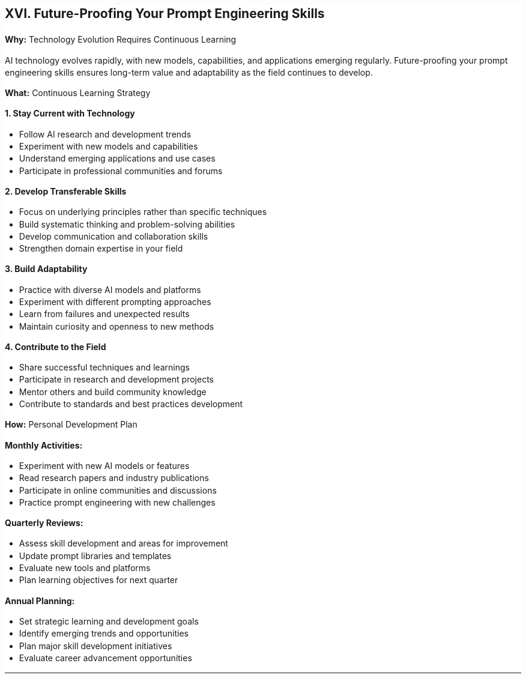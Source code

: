 
## XVI. Future-Proofing Your Prompt Engineering Skills

**Why:** Technology Evolution Requires Continuous Learning

AI technology evolves rapidly, with new models, capabilities, and applications emerging regularly. Future-proofing your prompt engineering skills ensures long-term value and adaptability as the field continues to develop.

**What:** Continuous Learning Strategy

**1. Stay Current with Technology**
- Follow AI research and development trends
- Experiment with new models and capabilities
- Understand emerging applications and use cases
- Participate in professional communities and forums

**2. Develop Transferable Skills**
- Focus on underlying principles rather than specific techniques
- Build systematic thinking and problem-solving abilities
- Develop communication and collaboration skills
- Strengthen domain expertise in your field

**3. Build Adaptability**
- Practice with diverse AI models and platforms
- Experiment with different prompting approaches
- Learn from failures and unexpected results
- Maintain curiosity and openness to new methods

**4. Contribute to the Field**
- Share successful techniques and learnings
- Participate in research and development projects
- Mentor others and build community knowledge
- Contribute to standards and best practices development

**How:** Personal Development Plan

**Monthly Activities:**
- Experiment with new AI models or features
- Read research papers and industry publications
- Participate in online communities and discussions
- Practice prompt engineering with new challenges

**Quarterly Reviews:**
- Assess skill development and areas for improvement
- Update prompt libraries and templates
- Evaluate new tools and platforms
- Plan learning objectives for next quarter

**Annual Planning:**
- Set strategic learning and development goals
- Identify emerging trends and opportunities
- Plan major skill development initiatives
- Evaluate career advancement opportunities

---
